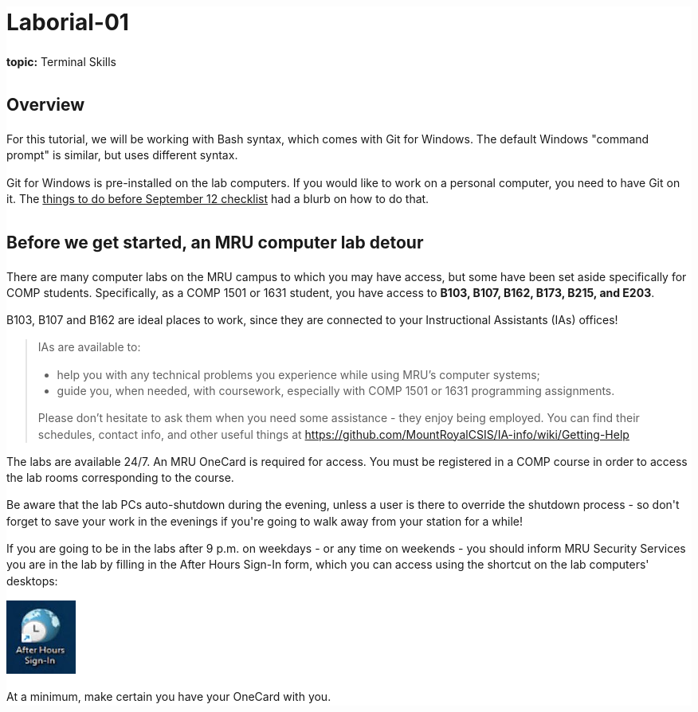 # Laborial-01

**topic:** Terminal Skills

## Overview

For this tutorial, we will be working with Bash syntax, which comes with Git for Windows. The default Windows "command prompt" is similar, but uses different syntax. 

Git for Windows is pre-installed on the lab computers. If you would like to work on a personal computer, you need to have Git on it. The [things to do before September 12 checklist](https://learn.mru.ca/d2l/common/dialogs/quickLink/quickLink.d2l?ou=16346&type=checklist&rcode=E595AE0C-8A63-41EC-9004-7FB5722070E0-96462) had a blurb on how to do that. 

## Before we get started, an MRU computer lab detour

There are many computer labs on the MRU campus to which you may have access, but some have been set aside specifically for COMP students. Specifically, as a COMP 1501 or 1631 student, you have access to **B103, B107, B162, B173, B215, and E203**.

B103, B107 and B162 are ideal places to work, since they are connected to your Instructional Assistants (IAs) offices!

> IAs are available to:
> 
> - help you with any technical problems you experience while using MRU’s computer systems;
> - guide you, when needed, with coursework, especially with COMP 1501 or 1631 programming assignments.
> 
> Please don’t hesitate to ask them when you need some assistance - they enjoy being employed. You can find their schedules, contact info, and other useful things at https://github.com/MountRoyalCSIS/IA-info/wiki/Getting-Help

The labs are available 24/7. An MRU OneCard is required for access. You must be registered in a COMP course in order to access the lab rooms corresponding to the course.

Be aware that the lab PCs auto-shutdown during the evening, unless a user is there to override the shutdown process - so don't forget to save your work in the evenings if you're going to walk away from your station for a while!

If you are going to be in the labs after 9 p.m. on weekdays - or any time on weekends - you should inform MRU Security Services you are in the lab by filling in the After Hours Sign-In form, which you can access using the shortcut on the lab computers' desktops:

![signin](./images/signin.jpg)

At a minimum, make certain you have your OneCard with you.
